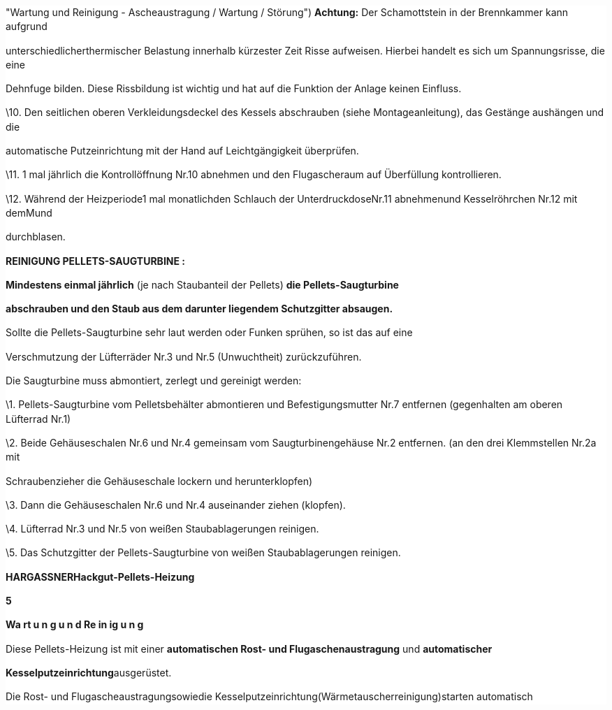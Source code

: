 "Wartung und Reinigung - Ascheaustragung / Wartung / Störung") **Achtung:** Der Schamottstein in der Brennkammer kann aufgrund

unterschiedlicherthermischer Belastung innerhalb kürzester Zeit Risse aufweisen. Hierbei handelt es sich um Spannungsrisse, die eine

Dehnfuge bilden. Diese Rissbildung ist wichtig und hat auf die Funktion der Anlage keinen Einfluss.

\10. Den seitlichen oberen Verkleidungsdeckel des Kessels abschrauben (siehe Montageanleitung), das Gestänge aushängen und die

automatische Putzeinrichtung mit der Hand auf Leichtgängigkeit überprüfen.

\11. 1 mal jährlich die Kontrollöffnung Nr.10 abnehmen und den Flugascheraum auf Überfüllung kontrollieren.

\12. Während der Heizperiode1 mal monatlichden Schlauch der UnterdruckdoseNr.11 abnehmenund Kesselröhrchen Nr.12 mit demMund

durchblasen.

**REINIGUNG PELLETS-SAUGTURBINE :**

**Mindestens einmal jährlich** (je nach Staubanteil der Pellets) **die Pellets-Saugturbine**

**abschrauben und den Staub aus dem darunter liegendem Schutzgitter absaugen.**

Sollte die Pellets-Saugturbine sehr laut werden oder Funken sprühen, so ist das auf eine

Verschmutzung der Lüfterräder Nr.3 und Nr.5 (Unwuchtheit) zurückzuführen.

Die Saugturbine muss abmontiert, zerlegt und gereinigt werden:

\1. Pellets-Saugturbine vom Pelletsbehälter abmontieren und Befestigungsmutter Nr.7 entfernen (gegenhalten am oberen Lüfterrad Nr.1)

\2. Beide Gehäuseschalen Nr.6 und Nr.4 gemeinsam vom Saugturbinengehäuse Nr.2 entfernen. (an den drei Klemmstellen Nr.2a mit

Schraubenzieher die Gehäuseschale lockern und herunterklopfen)

\3. Dann die Gehäuseschalen Nr.6 und Nr.4 auseinander ziehen (klopfen).

\4. Lüfterrad Nr.3 und Nr.5 von weißen Staubablagerungen reinigen.

\5. Das Schutzgitter der Pellets-Saugturbine von weißen Staubablagerungen reinigen.

**HARGASSNERHackgut-Pellets-Heizung**

**5**





**Wa rt u n g u n d Re in ig u n g**

Diese Pellets-Heizung ist mit einer **automatischen Rost- und Flugaschenaustragung** und **automatischer**

**Kesselputzeinrichtung**ausgerüstet.

Die Rost- und Flugascheaustragungsowiedie Kesselputzeinrichtung(Wärmetauscherreinigung)starten automatisch
